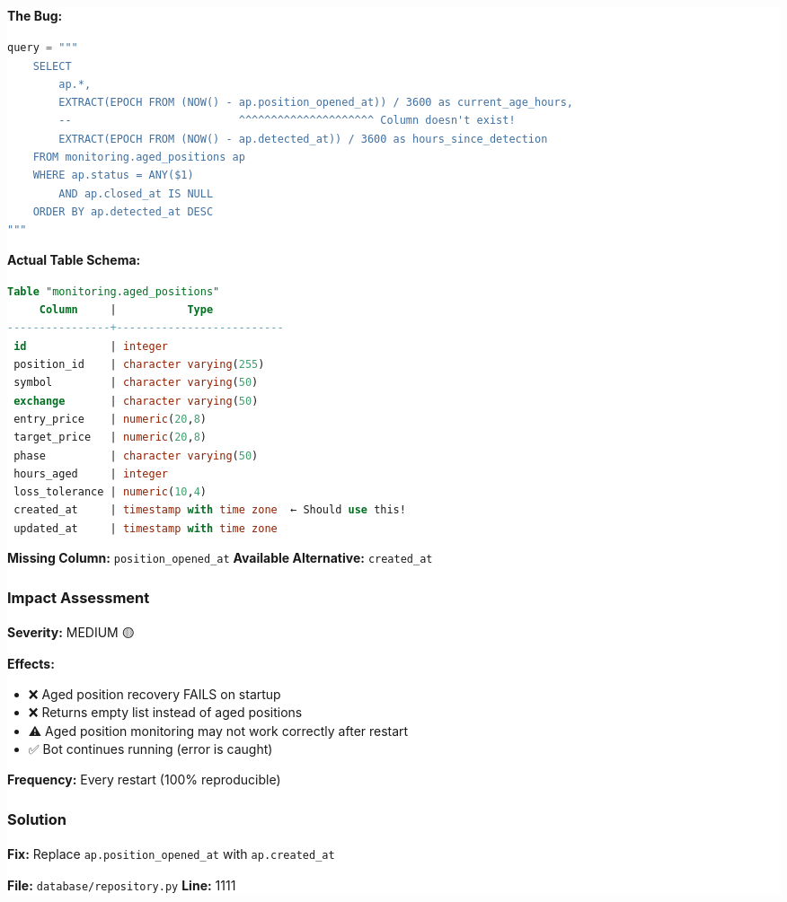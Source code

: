 **The Bug:**
```python
query = """
    SELECT
        ap.*,
        EXTRACT(EPOCH FROM (NOW() - ap.position_opened_at)) / 3600 as current_age_hours,
        --                          ^^^^^^^^^^^^^^^^^^^^^ Column doesn't exist!
        EXTRACT(EPOCH FROM (NOW() - ap.detected_at)) / 3600 as hours_since_detection
    FROM monitoring.aged_positions ap
    WHERE ap.status = ANY($1)
        AND ap.closed_at IS NULL
    ORDER BY ap.detected_at DESC
"""
```

**Actual Table Schema:**
```sql
Table "monitoring.aged_positions"
     Column     |           Type
----------------+--------------------------
 id             | integer
 position_id    | character varying(255)
 symbol         | character varying(50)
 exchange       | character varying(50)
 entry_price    | numeric(20,8)
 target_price   | numeric(20,8)
 phase          | character varying(50)
 hours_aged     | integer
 loss_tolerance | numeric(10,4)
 created_at     | timestamp with time zone  ← Should use this!
 updated_at     | timestamp with time zone
```

**Missing Column:** `position_opened_at`
**Available Alternative:** `created_at`

### Impact Assessment

**Severity:** MEDIUM 🟡

**Effects:**
- ❌ Aged position recovery FAILS on startup
- ❌ Returns empty list instead of aged positions
- ⚠️ Aged position monitoring may not work correctly after restart
- ✅ Bot continues running (error is caught)

**Frequency:** Every restart (100% reproducible)

### Solution

**Fix:** Replace `ap.position_opened_at` with `ap.created_at`

**File:** `database/repository.py`
**Line:** 1111
